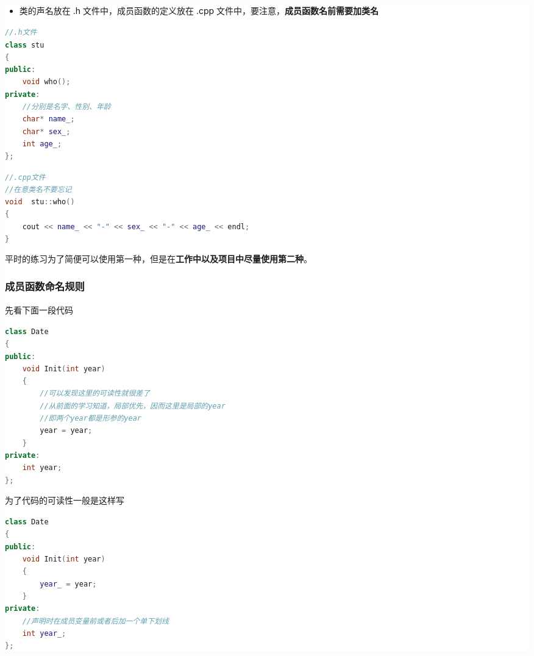

* 类的声名放在 .h 文件中，成员函数的定义放在 .cpp 文件中，要注意，**成员函数名前需要加类名**

~~~C++
//.h文件
class stu
{
public:
	void who();
private:
	//分别是名字、性别、年龄
	char* name_;
	char* sex_;
	int age_;
};
~~~

~~~C++
//.cpp文件
//在意类名不要忘记
void  stu::who()
{
	cout << name_ << "-" << sex_ << "-" << age_ << endl;
}
~~~

平时的练习为了简便可以使用第一种，但是在**工作中以及项目中尽量使用第二种**。

### 成员函数命名规则

先看下面一段代码

~~~C++
class Date
{
public:
	void Init(int year)
	{
        //可以发现这里的可读性就很差了
        //从前面的学习知道，局部优先，因而这里是局部的year
        //即两个year都是形参的year
		year = year;
	}
private:
	int year;
};
~~~

为了代码的可读性一般是这样写

~~~C++
class Date
{
public:
	void Init(int year)
	{
		year_ = year;
	}
private:
    //声明时在成员变量前或者后加一个单下划线
	int year_;
};
~~~
